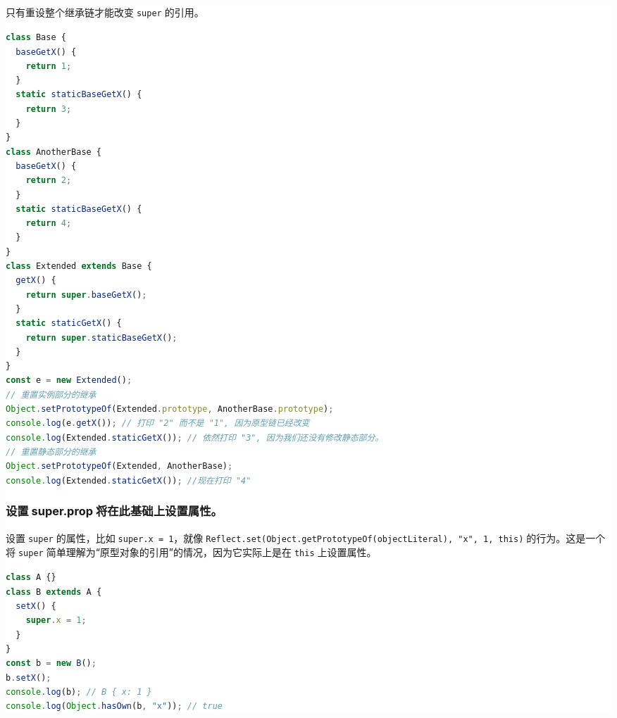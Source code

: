 只有重设整个继承链才能改变 `super` 的引用。

```js
class Base {
  baseGetX() {
    return 1;
  }
  static staticBaseGetX() {
    return 3;
  }
}
class AnotherBase {
  baseGetX() {
    return 2;
  }
  static staticBaseGetX() {
    return 4;
  }
}
class Extended extends Base {
  getX() {
    return super.baseGetX();
  }
  static staticGetX() {
    return super.staticBaseGetX();
  }
}
const e = new Extended();
// 重置实例部分的继承
Object.setPrototypeOf(Extended.prototype, AnotherBase.prototype);
console.log(e.getX()); // 打印 "2" 而不是 "1", 因为原型链已经改变
console.log(Extended.staticGetX()); // 依然打印 "3", 因为我们还没有修改静态部分。
// 重置静态部分的继承
Object.setPrototypeOf(Extended, AnotherBase);
console.log(Extended.staticGetX()); //现在打印 "4"
```

### 设置 super.prop 将在此基础上设置属性。

设置 `super` 的属性，比如 `super.x = 1`，就像 `Reflect.set(Object.getPrototypeOf(objectLiteral), "x", 1, this)` 的行为。这是一个将 `super` 简单理解为“原型对象的引用”的情况，因为它实际上是在 `this` 上设置属性。

```js
class A {}
class B extends A {
  setX() {
    super.x = 1;
  }
}
const b = new B();
b.setX();
console.log(b); // B { x: 1 }
console.log(Object.hasOwn(b, "x")); // true
```
